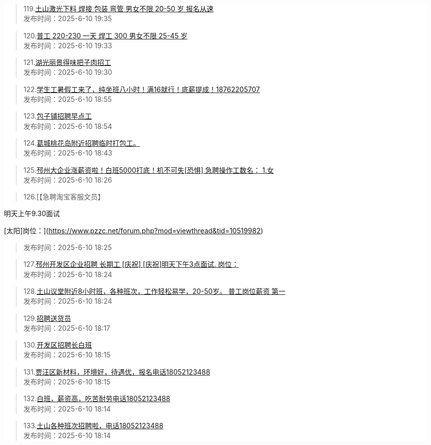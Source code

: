 >119.[土山激光下料 焊接 包装 弯管 男女不限 20-50 岁 报名从速](https://www.pzzc.net/forum.php?mod=viewthread&tid=10520007)<br>
>发布时间：2025-6-10 19:35

>120.[普工 220-230 一天 焊工 300 男女不限 25-45 岁](https://www.pzzc.net/forum.php?mod=viewthread&tid=10520006)<br>
>发布时间：2025-6-10 19:33

>121.[湖光丽景得味把子肉招工](https://www.pzzc.net/forum.php?mod=viewthread&tid=10520004)<br>
>发布时间：2025-6-10 19:30

>122.[学生工暑假工来了，纯坐班八小时！满16就行！底薪提成！18762205707](https://www.pzzc.net/forum.php?mod=viewthread&tid=10519989)<br>
>发布时间：2025-6-10 18:55

>123.[包子铺招聘早点工](https://www.pzzc.net/forum.php?mod=viewthread&tid=10519988)<br>
>发布时间：2025-6-10 18:54

>124.[葛城桃花岛附近招聘临时打包工。](https://www.pzzc.net/forum.php?mod=viewthread&tid=10519985)<br>
>发布时间：2025-6-10 18:43

>125.[邳州大企业涨薪资啦！白班5000打底！机不可失[恐惧]
急聘操作工数名：
1.女](https://www.pzzc.net/forum.php?mod=viewthread&tid=10519983)<br>
>发布时间：2025-6-10 18:26

>126.[【急聘淘宝客服文员】

明天上午9.30面试

[太阳]岗位：](https://www.pzzc.net/forum.php?mod=viewthread&tid=10519982)<br>
>发布时间：2025-6-10 18:25

>127.[邳州开发区企业招聘
    长期工
[庆祝] [庆祝]明天下午3点面试.
岗位：](https://www.pzzc.net/forum.php?mod=viewthread&tid=10519981)<br>
>发布时间：2025-6-10 18:24

>128.[土山议堂附近8小时班，各种班次，工作轻松易学，20-50岁。
普工岗位薪资 第一](https://www.pzzc.net/forum.php?mod=viewthread&tid=10519980)<br>
>发布时间：2025-6-10 18:24

>129.[招聘送货员](https://www.pzzc.net/forum.php?mod=viewthread&tid=10519979)<br>
>发布时间：2025-6-10 18:17

>130.[开发区招聘长白班](https://www.pzzc.net/forum.php?mod=viewthread&tid=10519978)<br>
>发布时间：2025-6-10 18:15

>131.[贾汪区新材料，环境好，待遇优，报名电话18052123488](https://www.pzzc.net/forum.php?mod=viewthread&tid=10519977)<br>
>发布时间：2025-6-10 18:15

>132.[白班，薪资高，吃苦耐劳电话18052123488](https://www.pzzc.net/forum.php?mod=viewthread&tid=10519976)<br>
>发布时间：2025-6-10 18:14

>133.[土山各种班次招聘啦，电话18052123488](https://www.pzzc.net/forum.php?mod=viewthread&tid=10519975)<br>
>发布时间：2025-6-10 18:14

